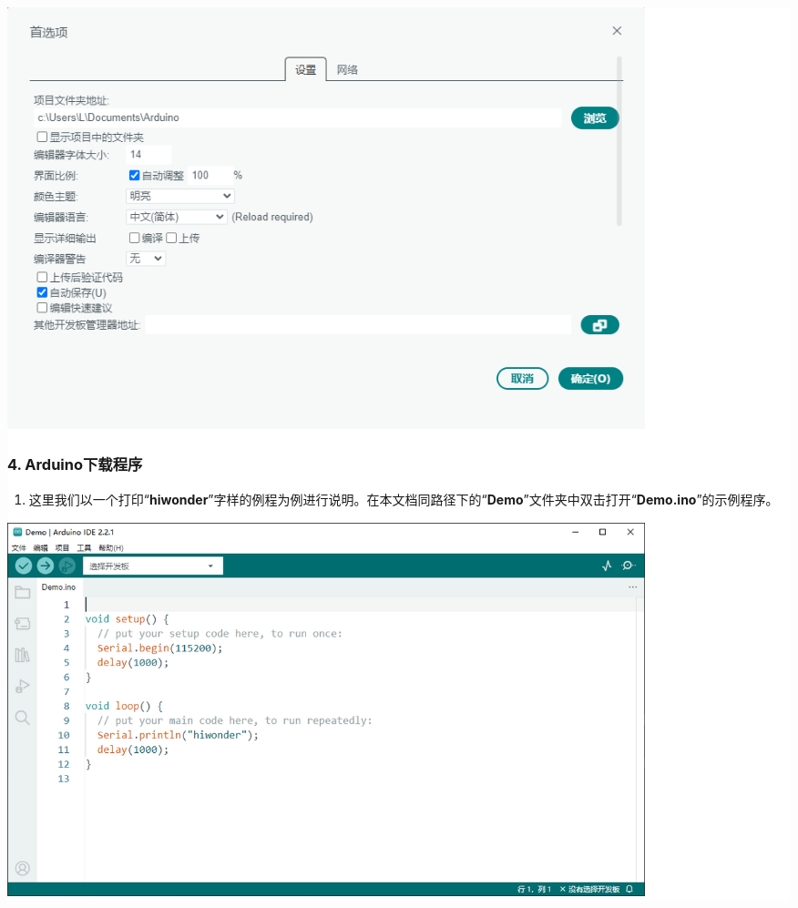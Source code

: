 <img src="../_static/media/3.2/image2.png" style="width:700px" />

### 4. Arduino下载程序

1)  这里我们以一个打印“**hiwonder**”字样的例程为例进行说明。在本文档同路径下的“**Demo**”文件夹中双击打开“**Demo.ino**”的示例程序。

<img src="../_static/media/3.2/image3.png" style="width:700px" />
